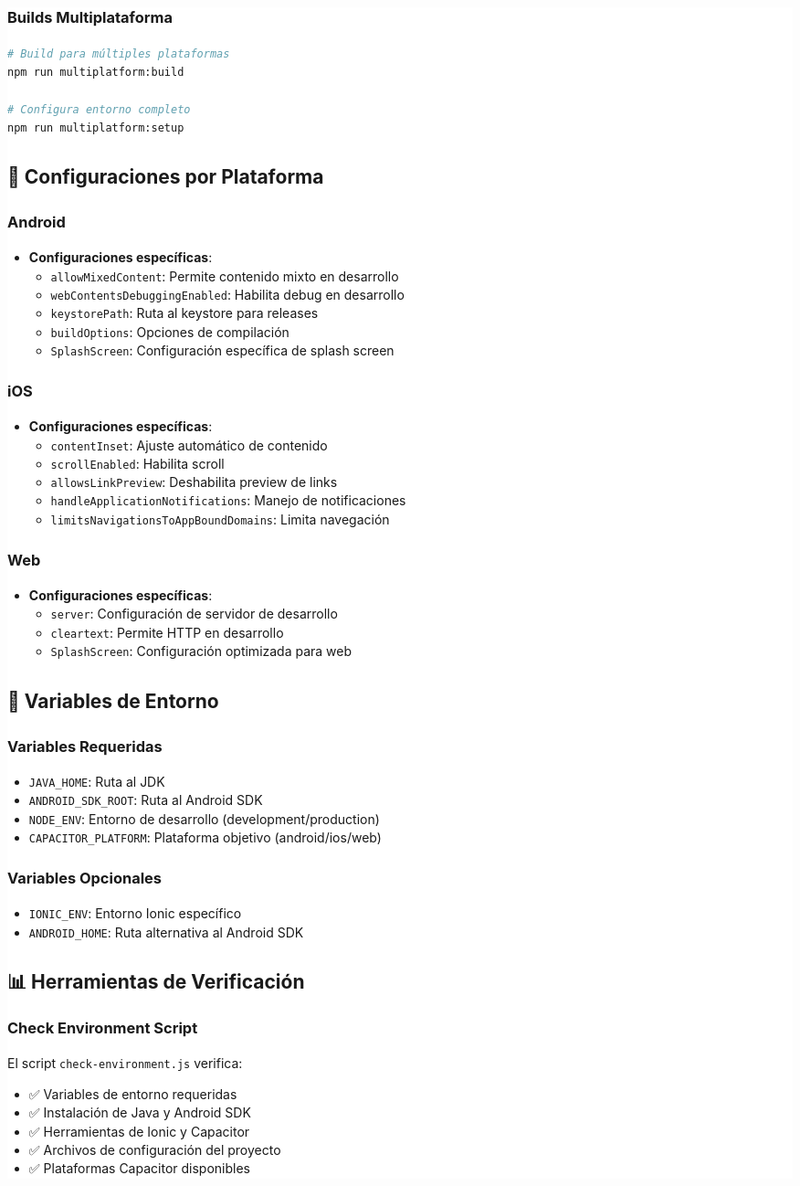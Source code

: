 ### Builds Multiplataforma
```bash
# Build para múltiples plataformas
npm run multiplatform:build

# Configura entorno completo
npm run multiplatform:setup
```

## 📱 Configuraciones por Plataforma

### Android
- **Configuraciones específicas**:
  - `allowMixedContent`: Permite contenido mixto en desarrollo
  - `webContentsDebuggingEnabled`: Habilita debug en desarrollo
  - `keystorePath`: Ruta al keystore para releases
  - `buildOptions`: Opciones de compilación
  - `SplashScreen`: Configuración específica de splash screen

### iOS
- **Configuraciones específicas**:
  - `contentInset`: Ajuste automático de contenido
  - `scrollEnabled`: Habilita scroll
  - `allowsLinkPreview`: Deshabilita preview de links
  - `handleApplicationNotifications`: Manejo de notificaciones
  - `limitsNavigationsToAppBoundDomains`: Limita navegación

### Web
- **Configuraciones específicas**:
  - `server`: Configuración de servidor de desarrollo
  - `cleartext`: Permite HTTP en desarrollo
  - `SplashScreen`: Configuración optimizada para web

## 🔧 Variables de Entorno

### Variables Requeridas
- `JAVA_HOME`: Ruta al JDK
- `ANDROID_SDK_ROOT`: Ruta al Android SDK
- `NODE_ENV`: Entorno de desarrollo (development/production)
- `CAPACITOR_PLATFORM`: Plataforma objetivo (android/ios/web)

### Variables Opcionales
- `IONIC_ENV`: Entorno Ionic específico
- `ANDROID_HOME`: Ruta alternativa al Android SDK

## 📊 Herramientas de Verificación

### Check Environment Script
El script `check-environment.js` verifica:
- ✅ Variables de entorno requeridas
- ✅ Instalación de Java y Android SDK
- ✅ Herramientas de Ionic y Capacitor
- ✅ Archivos de configuración del proyecto
- ✅ Plataformas Capacitor disponibles
